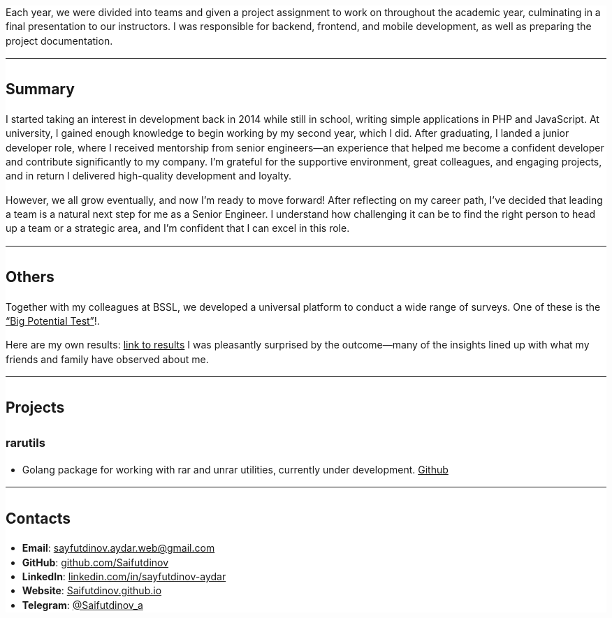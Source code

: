 Each year, we were divided into teams and given a project assignment to work on throughout the academic year, culminating in a final presentation to our instructors. I was responsible for backend, frontend, and mobile development, as well as preparing the project documentation.

---

## Summary

I started taking an interest in development back in 2014 while still in school, writing simple applications in PHP and JavaScript. At university, I gained enough knowledge to begin working by my second year, which I did. After graduating, I landed a junior developer role, where I received mentorship from senior engineers—an experience that helped me become a confident developer and contribute significantly to my company. I’m grateful for the supportive environment, great colleagues, and engaging projects, and in return I delivered high-quality development and loyalty.

However, we all grow eventually, and now I’m ready to move forward! After reflecting on my career path, I’ve decided that leading a team is a natural next step for me as a Senior Engineer. I understand how challenging it can be to find the right person to head up a team or a strategic area, and I’m confident that I can excel in this role.

---

## Others
Together with my colleagues at BSSL, we developed a universal platform to conduct a wide range of surveys. One of these is the [“Big Potential Test”](https://azimuth.team/go/btp)!.

Here are my own results: [link to results](https://azimuth.team/result/3243813746456470411/6286647688042621408/0/0/7c231c655082be7cf9591da61f120752234edf9c52e4f2834cdad310b3dd3b42/0/ru#undefined)
I was pleasantly surprised by the outcome—many of the insights lined up with what my friends and family have observed about me.


---

## Projects

### rarutils 
 - Golang package for working with rar and unrar utilities, currently under development.
[Github](https://github.com/Saifutdinov/rarutils) 

---

## Contacts
- **Email**: <sayfutdinov.aydar.web@gmail.com>
- **GitHub**: [github.com/Saifutdinov](https://github.com/Saifutdinov)  
- **LinkedIn**: [linkedin.com/in/sayfutdinov-aydar](https://www.linkedin.com/in/sayfutdinov-aydar/)
- **Website**: [Saifutdinov.github.io](https://saifutdinov.github.io)
- **Telegram**: [@Saifutdinov_a](https://t.me/Saifutdinov_a)



<script async src="https://www.googletagmanager.com/gtag/js?id=G-1C8Q33P8ES"></script>
<script>
  window.dataLayer = window.dataLayer || [];
  function gtag(){dataLayer.push(arguments);}
  gtag('js', new Date());

  gtag('config', 'G-1C8Q33P8ES');
</script>